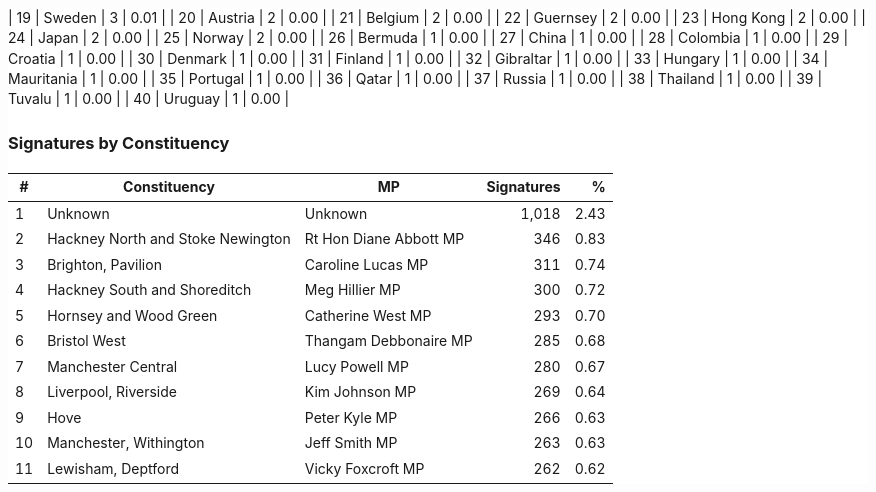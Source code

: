 | 19 | Sweden | 3 | 0.01 |
| 20 | Austria | 2 | 0.00 |
| 21 | Belgium | 2 | 0.00 |
| 22 | Guernsey | 2 | 0.00 |
| 23 | Hong Kong | 2 | 0.00 |
| 24 | Japan | 2 | 0.00 |
| 25 | Norway | 2 | 0.00 |
| 26 | Bermuda | 1 | 0.00 |
| 27 | China | 1 | 0.00 |
| 28 | Colombia | 1 | 0.00 |
| 29 | Croatia | 1 | 0.00 |
| 30 | Denmark | 1 | 0.00 |
| 31 | Finland | 1 | 0.00 |
| 32 | Gibraltar | 1 | 0.00 |
| 33 | Hungary | 1 | 0.00 |
| 34 | Mauritania | 1 | 0.00 |
| 35 | Portugal | 1 | 0.00 |
| 36 | Qatar | 1 | 0.00 |
| 37 | Russia | 1 | 0.00 |
| 38 | Thailand | 1 | 0.00 |
| 39 | Tuvalu | 1 | 0.00 |
| 40 | Uruguay | 1 | 0.00 |

### Signatures by Constituency

| # | Constituency | MP | Signatures | % |
| - | - | - | -: | -: |
| 1 | Unknown | Unknown | 1,018 | 2.43 |
| 2 | Hackney North and Stoke Newington | Rt Hon Diane Abbott MP | 346 | 0.83 |
| 3 | Brighton, Pavilion | Caroline Lucas MP | 311 | 0.74 |
| 4 | Hackney South and Shoreditch | Meg Hillier MP | 300 | 0.72 |
| 5 | Hornsey and Wood Green | Catherine West MP | 293 | 0.70 |
| 6 | Bristol West | Thangam Debbonaire MP | 285 | 0.68 |
| 7 | Manchester Central | Lucy Powell MP | 280 | 0.67 |
| 8 | Liverpool, Riverside | Kim Johnson MP | 269 | 0.64 |
| 9 | Hove | Peter Kyle MP | 266 | 0.63 |
| 10 | Manchester, Withington | Jeff Smith MP | 263 | 0.63 |
| 11 | Lewisham, Deptford | Vicky Foxcroft MP | 262 | 0.62 |